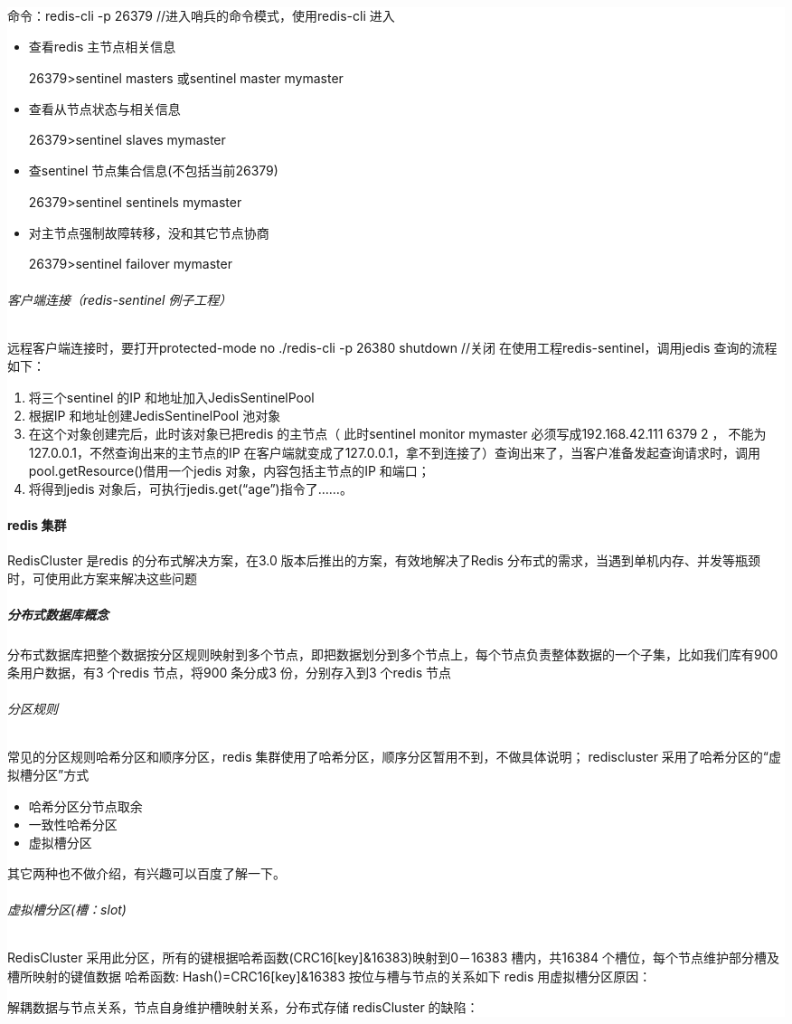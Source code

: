 命令：redis-cli -p 26379 //进入哨兵的命令模式，使用redis-cli 进入

- 查看redis 主节点相关信息

  26379>sentinel masters 或sentinel master mymaster 

- 查看从节点状态与相关信息

   26379>sentinel slaves mymaster

- 查sentinel 节点集合信息(不包括当前26379)

  26379>sentinel sentinels mymaster

- 对主节点强制故障转移，没和其它节点协商

  26379>sentinel failover mymaster

###### 客户端连接（redis-sentinel 例子工程）

 远程客户端连接时，要打开protected-mode no
 ./redis-cli -p 26380 shutdown //关闭
在使用工程redis-sentinel，调用jedis 查询的流程如下：

1. 将三个sentinel 的IP 和地址加入JedisSentinelPool
2. 根据IP 和地址创建JedisSentinelPool 池对象
3. 在这个对象创建完后，此时该对象已把redis 的主节点（ 此时sentinel monitor mymaster 必须写成192.168.42.111 6379 2 ， 不能为127.0.0.1，不然查询出来的主节点的IP 在客户端就变成了127.0.0.1，拿不到连接了）查询出来了，当客户准备发起查询请求时，调用pool.getResource()借用一个jedis 对象，内容包括主节点的IP 和端口；
4. 将得到jedis 对象后，可执行jedis.get(“age”)指令了……。

#### redis 集群

RedisCluster 是redis 的分布式解决方案，在3.0 版本后推出的方案，有效地解决了Redis 分布式的需求，当遇到单机内存、并发等瓶颈时，可使用此方案来解决这些问题

##### 分布式数据库概念

分布式数据库把整个数据按分区规则映射到多个节点，即把数据划分到多个节点上，每个节点负责整体数据的一个子集，比如我们库有900 条用户数据，有3 个redis 节点，将900 条分成3 份，分别存入到3 个redis 节点

###### 分区规则

常见的分区规则哈希分区和顺序分区，redis 集群使用了哈希分区，顺序分区暂用不到，不做具体说明；
rediscluster 采用了哈希分区的“虚拟槽分区”方式

- 哈希分区分节点取余
- 一致性哈希分区
- 虚拟槽分区

其它两种也不做介绍，有兴趣可以百度了解一下。

###### 虚拟槽分区(槽：slot)

RedisCluster 采用此分区，所有的键根据哈希函数(CRC16[key]&16383)映射到0－16383 槽内，共16384 个槽位，每个节点维护部分槽及槽所映射的键值数据
哈希函数: Hash()=CRC16[key]&16383 按位与槽与节点的关系如下
redis 用虚拟槽分区原因：

解耦数据与节点关系，节点自身维护槽映射关系，分布式存储
redisCluster 的缺陷：

